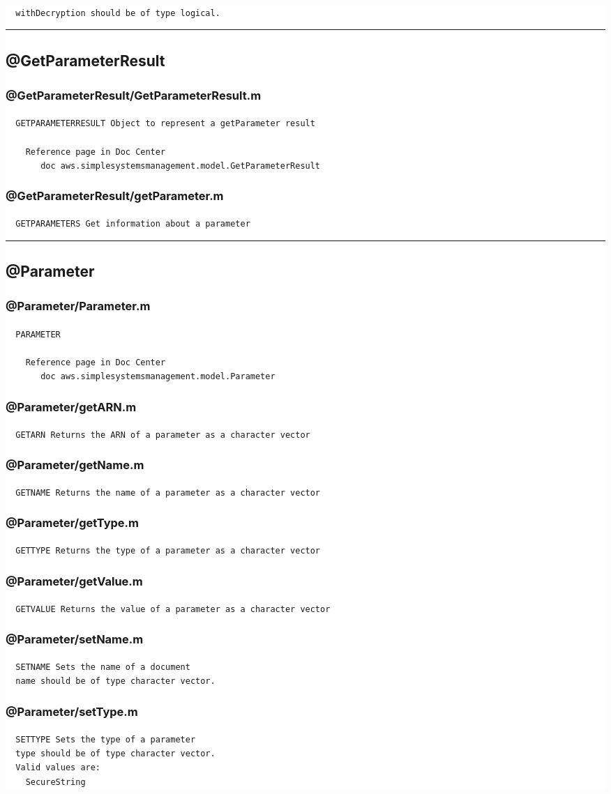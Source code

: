 ```notalanguage
  withDecryption should be of type logical.
```

------


## @GetParameterResult

### @GetParameterResult/GetParameterResult.m
```notalanguage
  GETPARAMETERRESULT Object to represent a getParameter result

    Reference page in Doc Center
       doc aws.simplesystemsmanagement.model.GetParameterResult

```
### @GetParameterResult/getParameter.m
```notalanguage
  GETPARAMETERS Get information about a parameter
```

------


## @Parameter

### @Parameter/Parameter.m
```notalanguage
  PARAMETER

    Reference page in Doc Center
       doc aws.simplesystemsmanagement.model.Parameter

```
### @Parameter/getARN.m
```notalanguage
  GETARN Returns the ARN of a parameter as a character vector
```
### @Parameter/getName.m
```notalanguage
  GETNAME Returns the name of a parameter as a character vector
```
### @Parameter/getType.m
```notalanguage
  GETTYPE Returns the type of a parameter as a character vector
```
### @Parameter/getValue.m
```notalanguage
  GETVALUE Returns the value of a parameter as a character vector
```
### @Parameter/setName.m
```notalanguage
  SETNAME Sets the name of a document
  name should be of type character vector.
```
### @Parameter/setType.m
```notalanguage
  SETTYPE Sets the type of a parameter
  type should be of type character vector.
  Valid values are:
    SecureString
```